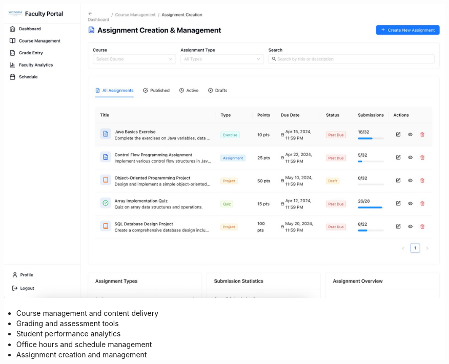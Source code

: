 ![Faculty Assignment Creation](Screenshots/facultyassignmentcreationprotal.jpeg)

- Course management and content delivery
- Grading and assessment tools
- Student performance analytics
- Office hours and schedule management
- Assignment creation and management